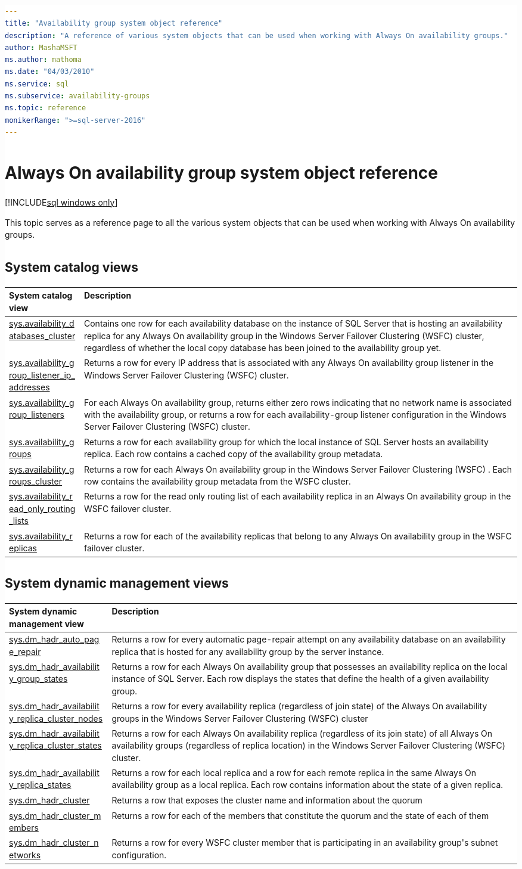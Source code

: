 ```yaml
---
title: "Availability group system object reference"
description: "A reference of various system objects that can be used when working with Always On availability groups."
author: MashaMSFT
ms.author: mathoma
ms.date: "04/03/2010"
ms.service: sql
ms.subservice: availability-groups
ms.topic: reference
monikerRange: ">=sql-server-2016"
---
```

# Always On availability group system object reference

[!INCLUDE[sql windows only](../../../includes/applies-to-version/sql-windows-only.md)]
    
This topic serves as a reference page to all the various system objects that can be used when working with Always On availability groups. 

## System catalog views

| System catalog view | Description|
| :------ | :----------------------------- |
| [sys.availability_databases_cluster](../../../relational-databases/system-catalog-views/sys-availability-databases-cluster-transact-sql.md)   | Contains one row for each availability database on the instance of SQL Server that is hosting an availability replica for any Always On availability group in the Windows Server Failover Clustering (WSFC) cluster, regardless of whether the local copy database has been joined to the availability group yet. |
| [sys.availability_group_listener_ip_addresses](../../../relational-databases/system-catalog-views/sys-availability-group-listener-ip-addresses-transact-sql.md)  | Returns a row for every IP address that is associated with any Always On availability group listener in the Windows Server Failover Clustering (WSFC) cluster. |
| [sys.availability_group_listeners](../../../relational-databases/system-catalog-views/sys-availability-group-listeners-transact-sql.md)    | For each Always On availability group, returns either zero rows indicating that no network name is associated with the availability group, or returns a row for each availability-group listener configuration in the Windows Server Failover Clustering (WSFC) cluster.  |
| [sys.availability_groups](../../../relational-databases/system-catalog-views/sys-availability-groups-transact-sql.md)   | Returns a row for each availability group for which the local instance of SQL Server hosts an availability replica. Each row contains a cached copy of the availability group metadata. |
| [sys.availability_groups_cluster](../../../relational-databases/system-catalog-views/sys-availability-groups-cluster-transact-sql.md)    | Returns a row for each Always On availability group in the Windows Server Failover Clustering (WSFC) . Each row contains the availability group metadata from the WSFC cluster. |
| [sys.availability_read_only_routing_lists](../../../relational-databases/system-catalog-views/sys-availability-read-only-routing-lists-transact-sql.md)    | Returns a row for the read only routing list of each availability replica in an Always On availability group in the WSFC failover cluster. |
| [sys.availability_replicas](../../../relational-databases/system-catalog-views/sys-availability-replicas-transact-sql.md)    | Returns a row for each of the availability replicas that belong to any Always On availability group in the WSFC failover cluster. |

## System dynamic management views


| System dynamic management view | Description|
| :------ | :----------------------------- |
| [sys.dm_hadr_auto_page_repair](../../../relational-databases/system-dynamic-management-views/sys-dm-hadr-auto-page-repair-transact-sql.md)   | Returns a row for every automatic page-repair attempt on any availability database on an availability replica that is hosted for any availability group by the server instance.  |
| [sys.dm_hadr_availability_group_states](../../../relational-databases/system-dynamic-management-views/sys-dm-hadr-availability-group-states-transact-sql.md)    | Returns a row for each Always On availability group that possesses an availability replica on the local instance of SQL Server. Each row displays the states that define the health of a given availability group. |
| [sys.dm_hadr_availability_replica_cluster_nodes](../../../relational-databases/system-dynamic-management-views/sys-dm-hadr-availability-replica-cluster-nodes-transact-sql.md)     | Returns a row for every availability replica (regardless of join state) of the Always On availability groups in the Windows Server Failover Clustering (WSFC) cluster |
| [sys.dm_hadr_availability_replica_cluster_states](../../../relational-databases/system-dynamic-management-views/sys-dm-hadr-availability-replica-cluster-states-transact-sql.md)     | Returns a row for each Always On availability replica (regardless of its join state) of all Always On availability groups (regardless of replica location) in the Windows Server Failover Clustering (WSFC) cluster. |
| [sys.dm_hadr_availability_replica_states](../../../relational-databases/system-dynamic-management-views/sys-dm-hadr-availability-replica-states-transact-sql.md)    | Returns a row for each local replica and a row for each remote replica in the same Always On availability group as a local replica. Each row contains information about the state of a given replica. |
| [sys.dm_hadr_cluster](../../../relational-databases/system-dynamic-management-views/sys-dm-hadr-cluster-transact-sql.md)    | Returns a row that exposes the cluster name and information about the quorum |
| [sys.dm_hadr_cluster_members](../../../relational-databases/system-dynamic-management-views/sys-dm-hadr-cluster-members-transact-sql.md)    | Returns a row for each of the members that constitute the quorum and the state of each of them |
| [sys.dm_hadr_cluster_networks](../../../relational-databases/system-dynamic-management-views/sys-dm-hadr-cluster-networks-transact-sql.md)    | Returns a row for every WSFC cluster member that is participating in an availability group's subnet configuration.  |
